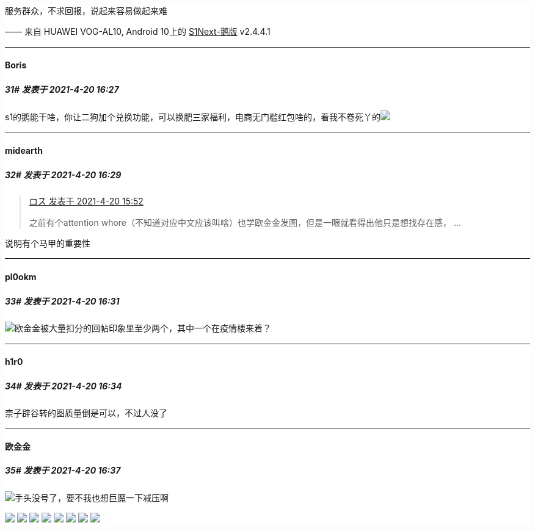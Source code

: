 
服务群众，不求回报，说起来容易做起来难

—— 来自 HUAWEI VOG-AL10, Android 10上的 [S1Next-鹅版](https://github.com/ykrank/S1-Next/releases) v2.4.4.1




*****

####  Boris  
##### 31#       发表于 2021-4-20 16:27


s1的鹅能干啥，你让二狗加个兑换功能，可以换肥三家福利，电商无门槛红包啥的，看我不卷死丫的<img src="https://static.saraba1st.com/image/smiley/face2017/067.png" referrerpolicy="no-referrer">


*****

####  midearth  
##### 32#       发表于 2021-4-20 16:29


<blockquote><a href="httphttps://bbs.saraba1st.com/2b/forum.php?mod=redirect&amp;goto=findpost&amp;pid=51000153&amp;ptid=2000034" target="_blank">ロス 发表于 2021-4-20 15:52</a>

之前有个attention whore（不知道对应中文应该叫啥）也学欧金金发图，但是一眼就看得出他只是想找存在感， ...</blockquote>
说明有个马甲的重要性


*****

####  pl0okm  
##### 33#       发表于 2021-4-20 16:31


<img src="https://static.saraba1st.com/image/smiley/face2017/037.png" referrerpolicy="no-referrer">欧金金被大量扣分的回帖印象里至少两个，其中一个在疫情楼来着？


*****

####  h1r0  
##### 34#       发表于 2021-4-20 16:34


柰子辟谷转的图质量倒是可以，不过人没了


*****

####  欧金金  
##### 35#       发表于 2021-4-20 16:37


<img src="https://static.saraba1st.com/image/smiley/face2017/065.png" referrerpolicy="no-referrer">手头没号了，要不我也想巨魔一下减压啊


<img src="https://p.sda1.dev/1/13dfafdfcad5509ec0ed1f14a2c555f8/00.jpg" referrerpolicy="no-referrer">
<img src="https://p.sda1.dev/1/26d89c3dd713113ec3bf6c78de94cccb/01.jpg" referrerpolicy="no-referrer">
<img src="https://p.sda1.dev/1/78a937401ce0b40570b219edad1427cc/02.jpg" referrerpolicy="no-referrer">
<img src="https://p.sda1.dev/1/8f8cf0da8f9432d1623151a5bf634834/03.jpg" referrerpolicy="no-referrer">
<img src="https://p.sda1.dev/1/136d2c0fd17ca4221ef0ea6b3cb7d166/04.jpg" referrerpolicy="no-referrer">
<img src="https://p.sda1.dev/1/e796a319104b97edc1468b12e57910bb/05.jpg" referrerpolicy="no-referrer">
<img src="https://p.sda1.dev/1/d8a8f5fd8b5799dc7cba717f09cb2935/06.jpg" referrerpolicy="no-referrer">
<img src="https://p.sda1.dev/1/9b784e0d86258c09deb7aeb82953e195/07.jpg" referrerpolicy="no-referrer">